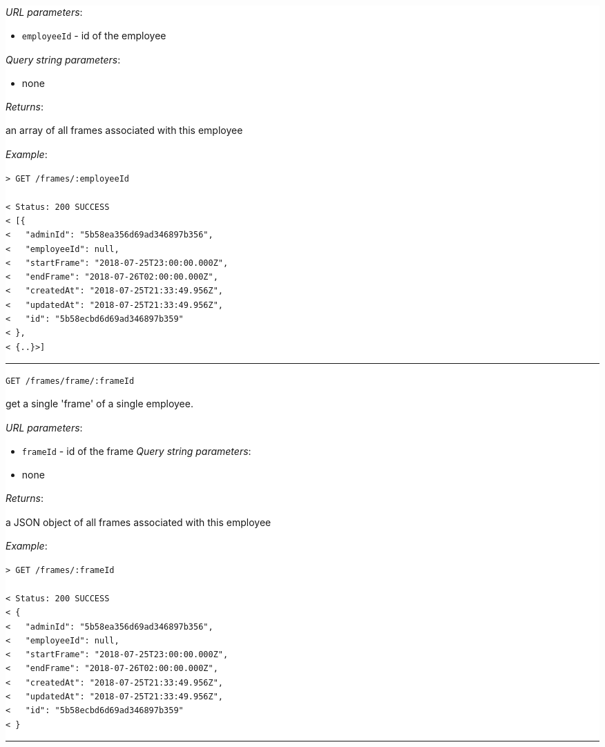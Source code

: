 *URL parameters*:

* `employeeId` - id of the employee

*Query string parameters*:

* none

*Returns*:

an array of all frames associated with this employee

*Example*:

```
> GET /frames/:employeeId

< Status: 200 SUCCESS
< [{
<   "adminId": "5b58ea356d69ad346897b356",
<   "employeeId": null,
<   "startFrame": "2018-07-25T23:00:00.000Z",
<   "endFrame": "2018-07-26T02:00:00.000Z",
<   "createdAt": "2018-07-25T21:33:49.956Z",
<   "updatedAt": "2018-07-25T21:33:49.956Z",
<   "id": "5b58ecbd6d69ad346897b359"
< },
< {..}>]

```

***

```
GET /frames/frame/:frameId
```

get a single 'frame' of a single employee.

*URL parameters*:

* `frameId` - id of the frame
*Query string parameters*:

* none

*Returns*:

a JSON object of all frames associated with this employee

*Example*:

```
> GET /frames/:frameId

< Status: 200 SUCCESS
< {
<   "adminId": "5b58ea356d69ad346897b356",
<   "employeeId": null,
<   "startFrame": "2018-07-25T23:00:00.000Z",
<   "endFrame": "2018-07-26T02:00:00.000Z",
<   "createdAt": "2018-07-25T21:33:49.956Z",
<   "updatedAt": "2018-07-25T21:33:49.956Z",
<   "id": "5b58ecbd6d69ad346897b359"
< }

```
***
